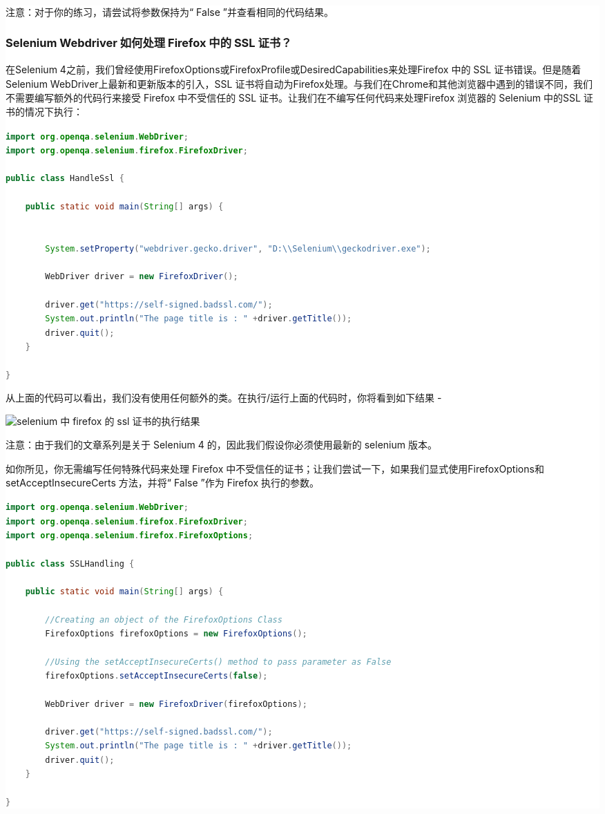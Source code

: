 注意：对于你的练习，请尝试将参数保持为“ False ”并查看相同的代码结果。

### Selenium Webdriver 如何处理 Firefox 中的 SSL 证书？

在Selenium 4之前，我们曾经使用FirefoxOptions或FirefoxProfile或DesiredCapabilities来处理Firefox 中的 SSL 证书错误。但是随着Selenium WebDriver上最新和更新版本的引入，SSL 证书将自动为Firefox处理。与我们在Chrome和其他浏览器中遇到的错误不同，我们不需要编写额外的代码行来接受 Firefox 中不受信任的 SSL 证书。让我们在不编写任何代码来处理Firefox 浏览器的 Selenium 中的SSL 证书的情况下执行：

```java
import org.openqa.selenium.WebDriver;
import org.openqa.selenium.firefox.FirefoxDriver;

public class HandleSsl {

	public static void main(String[] args) {


		System.setProperty("webdriver.gecko.driver", "D:\\Selenium\\geckodriver.exe");
		
		WebDriver driver = new FirefoxDriver();
		
		driver.get("https://self-signed.badssl.com/");
		System.out.println("The page title is : " +driver.getTitle());
		driver.quit();
	}

}
```

从上面的代码可以看出，我们没有使用任何额外的类。在执行/运行上面的代码时，你将看到如下结果 -

![selenium 中 firefox 的 ssl 证书的执行结果](https://www.toolsqa.com/gallery/selnium%20webdriver/10.Execution%20results%20for%20firefox%20for%20ssl%20certificate%20in%20selenium.png)

注意：由于我们的文章系列是关于 Selenium 4 的，因此我们假设你必须使用最新的 selenium 版本。

如你所见，你无需编写任何特殊代码来处理 Firefox 中不受信任的证书；让我们尝试一下，如果我们显式使用FirefoxOptions和setAcceptInsecureCerts 方法，并将“ False ”作为 Firefox 执行的参数。

```java
import org.openqa.selenium.WebDriver;
import org.openqa.selenium.firefox.FirefoxDriver;
import org.openqa.selenium.firefox.FirefoxOptions;

public class SSLHandling {

	public static void main(String[] args) {

		//Creating an object of the FirefoxOptions Class
		FirefoxOptions firefoxOptions = new FirefoxOptions();
				
		//Using the setAcceptInsecureCerts() method to pass parameter as False
		firefoxOptions.setAcceptInsecureCerts(false);
				
		WebDriver driver = new FirefoxDriver(firefoxOptions);
		
		driver.get("https://self-signed.badssl.com/");
		System.out.println("The page title is : " +driver.getTitle());
		driver.quit();
	}

}
```
